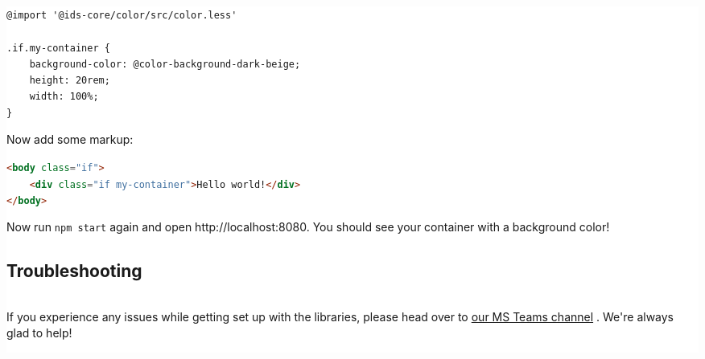 ```stylus
@import '@ids-core/color/src/color.less'

.if.my-container {
    background-color: @color-background-dark-beige;
    height: 20rem;
    width: 100%;
}
```

Now add some markup:

```html
<body class="if">
    <div class="if my-container">Hello world!</div>
</body>
```

Now run `npm start` again and open http://localhost:8080. You should see your container with a background color!

## Troubleshooting

<div class="if text layout column left">

If you experience any issues while getting set up with the libraries, please head over
to [our MS Teams channel](https://teams.microsoft.com/l/team/19%3a5653139ad54d4f06b340907b42f35aeb%40thread.skype/conversations?groupId=5f5dd61d-c19e-437a-9f65-721db7ef30b7&tenantId=de7e7a67-ae61-49d2-97a7-526c910ad675)
. We're always glad to help!

</div>
